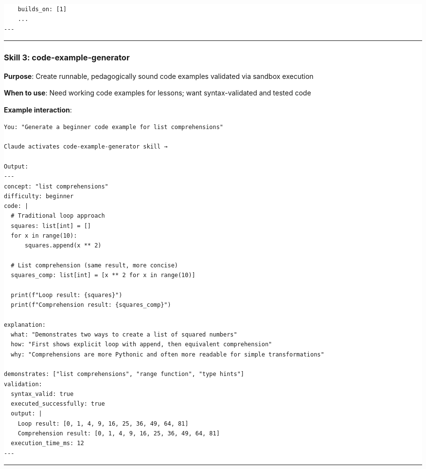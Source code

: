 ```
    builds_on: [1]
    ...
---
```

---

### Skill 3: code-example-generator

**Purpose**: Create runnable, pedagogically sound code examples validated via sandbox execution

**When to use**: Need working code examples for lessons; want syntax-validated and tested code

**Example interaction**:

```
You: "Generate a beginner code example for list comprehensions"

Claude activates code-example-generator skill →

Output:
---
concept: "list comprehensions"
difficulty: beginner
code: |
  # Traditional loop approach
  squares: list[int] = []
  for x in range(10):
      squares.append(x ** 2)

  # List comprehension (same result, more concise)
  squares_comp: list[int] = [x ** 2 for x in range(10)]

  print(f"Loop result: {squares}")
  print(f"Comprehension result: {squares_comp}")

explanation:
  what: "Demonstrates two ways to create a list of squared numbers"
  how: "First shows explicit loop with append, then equivalent comprehension"
  why: "Comprehensions are more Pythonic and often more readable for simple transformations"

demonstrates: ["list comprehensions", "range function", "type hints"]
validation:
  syntax_valid: true
  executed_successfully: true
  output: |
    Loop result: [0, 1, 4, 9, 16, 25, 36, 49, 64, 81]
    Comprehension result: [0, 1, 4, 9, 16, 25, 36, 49, 64, 81]
  execution_time_ms: 12
---
```

---
